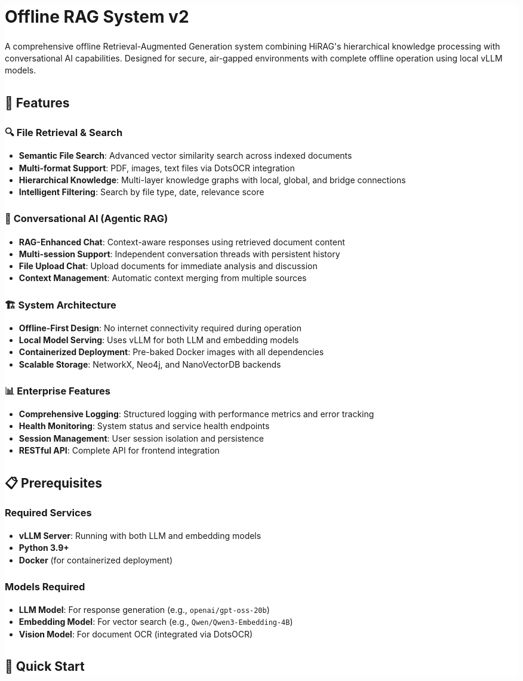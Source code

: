 # Offline RAG System v2

A comprehensive offline Retrieval-Augmented Generation system combining HiRAG's hierarchical knowledge processing with conversational AI capabilities. Designed for secure, air-gapped environments with complete offline operation using local vLLM models.

## 🌟 Features

### 🔍 **File Retrieval & Search**
- **Semantic File Search**: Advanced vector similarity search across indexed documents
- **Multi-format Support**: PDF, images, text files via DotsOCR integration  
- **Hierarchical Knowledge**: Multi-layer knowledge graphs with local, global, and bridge connections
- **Intelligent Filtering**: Search by file type, date, relevance score

### 💬 **Conversational AI (Agentic RAG)**
- **RAG-Enhanced Chat**: Context-aware responses using retrieved document content
- **Multi-session Support**: Independent conversation threads with persistent history
- **File Upload Chat**: Upload documents for immediate analysis and discussion
- **Context Management**: Automatic context merging from multiple sources

### 🏗️ **System Architecture**
- **Offline-First Design**: No internet connectivity required during operation
- **Local Model Serving**: Uses vLLM for both LLM and embedding models
- **Containerized Deployment**: Pre-baked Docker images with all dependencies
- **Scalable Storage**: NetworkX, Neo4j, and NanoVectorDB backends

### 📊 **Enterprise Features**
- **Comprehensive Logging**: Structured logging with performance metrics and error tracking
- **Health Monitoring**: System status and service health endpoints
- **Session Management**: User session isolation and persistence
- **RESTful API**: Complete API for frontend integration

## 📋 Prerequisites

### Required Services
- **vLLM Server**: Running with both LLM and embedding models
- **Python 3.9+**
- **Docker** (for containerized deployment)

### Models Required
- **LLM Model**: For response generation (e.g., `openai/gpt-oss-20b`)
- **Embedding Model**: For vector search (e.g., `Qwen/Qwen3-Embedding-4B`)
- **Vision Model**: For document OCR (integrated via DotsOCR)

## 🚀 Quick Start
